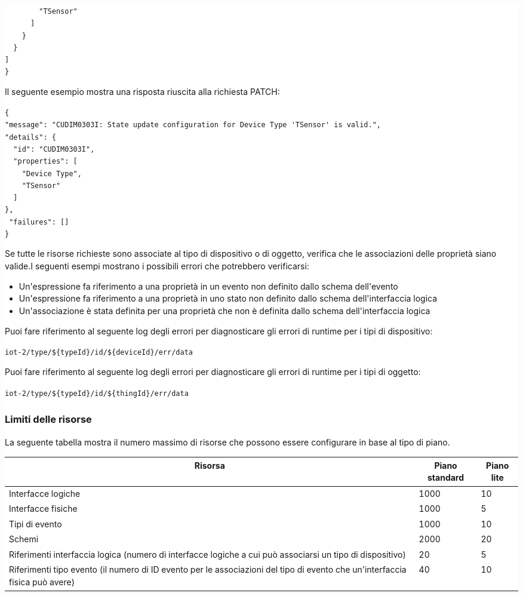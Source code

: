 ```
        "TSensor"
      ]
    }
  }
]
}
```  
Il seguente esempio mostra una risposta riuscita alla richiesta PATCH:  
```  
{
"message": "CUDIM0303I: State update configuration for Device Type 'TSensor' is valid.",
"details": {
  "id": "CUDIM0303I",
  "properties": [
    "Device Type",
    "TSensor"
  ]
},
 "failures": []
}
```  
Se tutte le risorse richieste sono associate al tipo di dispositivo o di oggetto, verifica che le associazioni delle proprietà siano valide.I seguenti esempi mostrano i possibili errori che potrebbero verificarsi:

  - Un'espressione fa riferimento a una proprietà in un evento non definito dallo schema dell'evento
  - Un'espressione fa riferimento a una proprietà in uno stato non definito dallo schema dell'interfaccia logica
  - Un'associazione è stata definita per una proprietà che non è definita dallo schema dell'interfaccia logica


Puoi fare riferimento al seguente log degli errori per diagnosticare gli errori di runtime per i tipi di dispositivo:
```
iot-2/type/${typeId}/id/${deviceId}/err/data
```
Puoi fare riferimento al seguente log degli errori per diagnosticare gli errori di runtime per i tipi di oggetto:
```
iot-2/type/${typeId}/id/${thingId}/err/data
```

### Limiti delle risorse

La seguente tabella mostra il numero massimo di risorse che possono essere configurare in base al tipo di piano. 

Risorsa                   |Piano standard                  | Piano lite 
------------- | ------------- | ------------- 
Interfacce logiche | 1000 | 10
Interfacce fisiche           | 1000 | 5
Tipi di evento | 1000 | 10
Schemi |2000 | 20
Riferimenti interfaccia logica (numero di interfacce logiche a cui può associarsi un tipo di dispositivo)  |20 | 5
Riferimenti tipo evento (il numero di ID evento per le associazioni del tipo di evento che un'interfaccia fisica può avere)| 40 | 10


